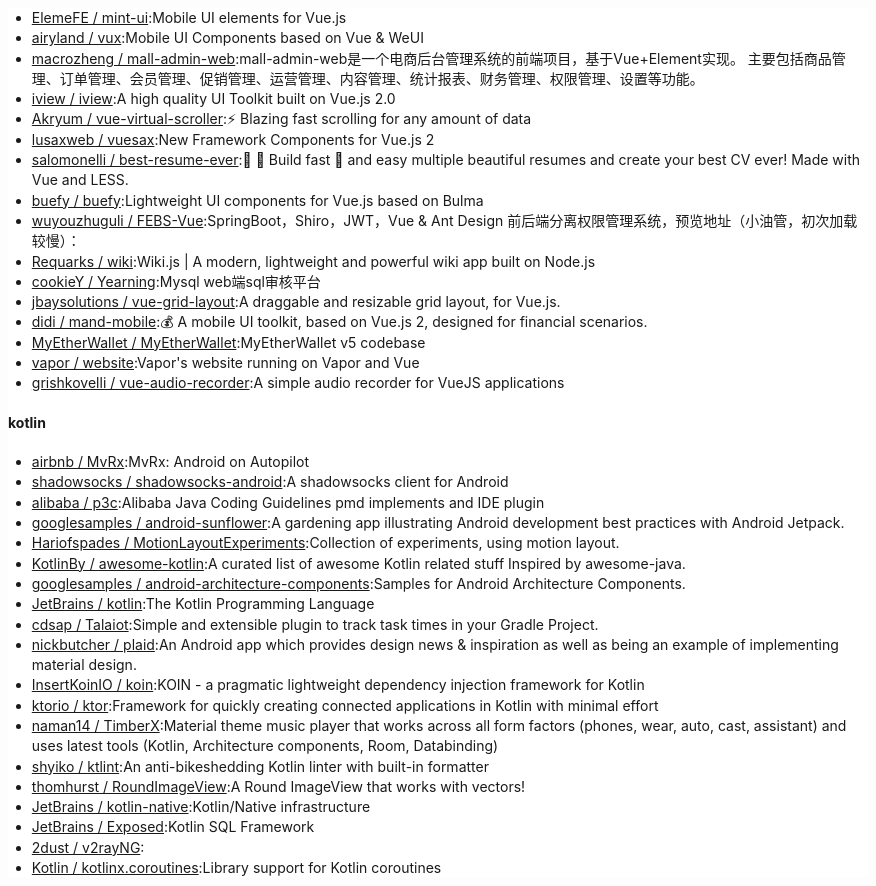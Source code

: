 * [ElemeFE / mint-ui](https://github.com/ElemeFE/mint-ui):Mobile UI elements for Vue.js
* [airyland / vux](https://github.com/airyland/vux):Mobile UI Components based on Vue & WeUI
* [macrozheng / mall-admin-web](https://github.com/macrozheng/mall-admin-web):mall-admin-web是一个电商后台管理系统的前端项目，基于Vue+Element实现。 主要包括商品管理、订单管理、会员管理、促销管理、运营管理、内容管理、统计报表、财务管理、权限管理、设置等功能。
* [iview / iview](https://github.com/iview/iview):A high quality UI Toolkit built on Vue.js 2.0
* [Akryum / vue-virtual-scroller](https://github.com/Akryum/vue-virtual-scroller):⚡️ Blazing fast scrolling for any amount of data
* [lusaxweb / vuesax](https://github.com/lusaxweb/vuesax):New Framework Components for Vue.js 2
* [salomonelli / best-resume-ever](https://github.com/salomonelli/best-resume-ever):👔 💼 Build fast 🚀 and easy multiple beautiful resumes and create your best CV ever! Made with Vue and LESS.
* [buefy / buefy](https://github.com/buefy/buefy):Lightweight UI components for Vue.js based on Bulma
* [wuyouzhuguli / FEBS-Vue](https://github.com/wuyouzhuguli/FEBS-Vue):SpringBoot，Shiro，JWT，Vue & Ant Design 前后端分离权限管理系统，预览地址（小油管，初次加载较慢）：
* [Requarks / wiki](https://github.com/Requarks/wiki):Wiki.js | A modern, lightweight and powerful wiki app built on Node.js
* [cookieY / Yearning](https://github.com/cookieY/Yearning):Mysql web端sql审核平台
* [jbaysolutions / vue-grid-layout](https://github.com/jbaysolutions/vue-grid-layout):A draggable and resizable grid layout, for Vue.js.
* [didi / mand-mobile](https://github.com/didi/mand-mobile):💰 A mobile UI toolkit, based on Vue.js 2, designed for financial scenarios.
* [MyEtherWallet / MyEtherWallet](https://github.com/MyEtherWallet/MyEtherWallet):MyEtherWallet v5 codebase
* [vapor / website](https://github.com/vapor/website):Vapor's website running on Vapor and Vue
* [grishkovelli / vue-audio-recorder](https://github.com/grishkovelli/vue-audio-recorder):A simple audio recorder for VueJS applications

#### kotlin
* [airbnb / MvRx](https://github.com/airbnb/MvRx):MvRx: Android on Autopilot
* [shadowsocks / shadowsocks-android](https://github.com/shadowsocks/shadowsocks-android):A shadowsocks client for Android
* [alibaba / p3c](https://github.com/alibaba/p3c):Alibaba Java Coding Guidelines pmd implements and IDE plugin
* [googlesamples / android-sunflower](https://github.com/googlesamples/android-sunflower):A gardening app illustrating Android development best practices with Android Jetpack.
* [Hariofspades / MotionLayoutExperiments](https://github.com/Hariofspades/MotionLayoutExperiments):Collection of experiments, using motion layout.
* [KotlinBy / awesome-kotlin](https://github.com/KotlinBy/awesome-kotlin):A curated list of awesome Kotlin related stuff Inspired by awesome-java.
* [googlesamples / android-architecture-components](https://github.com/googlesamples/android-architecture-components):Samples for Android Architecture Components.
* [JetBrains / kotlin](https://github.com/JetBrains/kotlin):The Kotlin Programming Language
* [cdsap / Talaiot](https://github.com/cdsap/Talaiot):Simple and extensible plugin to track task times in your Gradle Project.
* [nickbutcher / plaid](https://github.com/nickbutcher/plaid):An Android app which provides design news & inspiration as well as being an example of implementing material design.
* [InsertKoinIO / koin](https://github.com/InsertKoinIO/koin):KOIN - a pragmatic lightweight dependency injection framework for Kotlin
* [ktorio / ktor](https://github.com/ktorio/ktor):Framework for quickly creating connected applications in Kotlin with minimal effort
* [naman14 / TimberX](https://github.com/naman14/TimberX):Material theme music player that works across all form factors (phones, wear, auto, cast, assistant) and uses latest tools (Kotlin, Architecture components, Room, Databinding)
* [shyiko / ktlint](https://github.com/shyiko/ktlint):An anti-bikeshedding Kotlin linter with built-in formatter
* [thomhurst / RoundImageView](https://github.com/thomhurst/RoundImageView):A Round ImageView that works with vectors!
* [JetBrains / kotlin-native](https://github.com/JetBrains/kotlin-native):Kotlin/Native infrastructure
* [JetBrains / Exposed](https://github.com/JetBrains/Exposed):Kotlin SQL Framework
* [2dust / v2rayNG](https://github.com/2dust/v2rayNG):
* [Kotlin / kotlinx.coroutines](https://github.com/Kotlin/kotlinx.coroutines):Library support for Kotlin coroutines